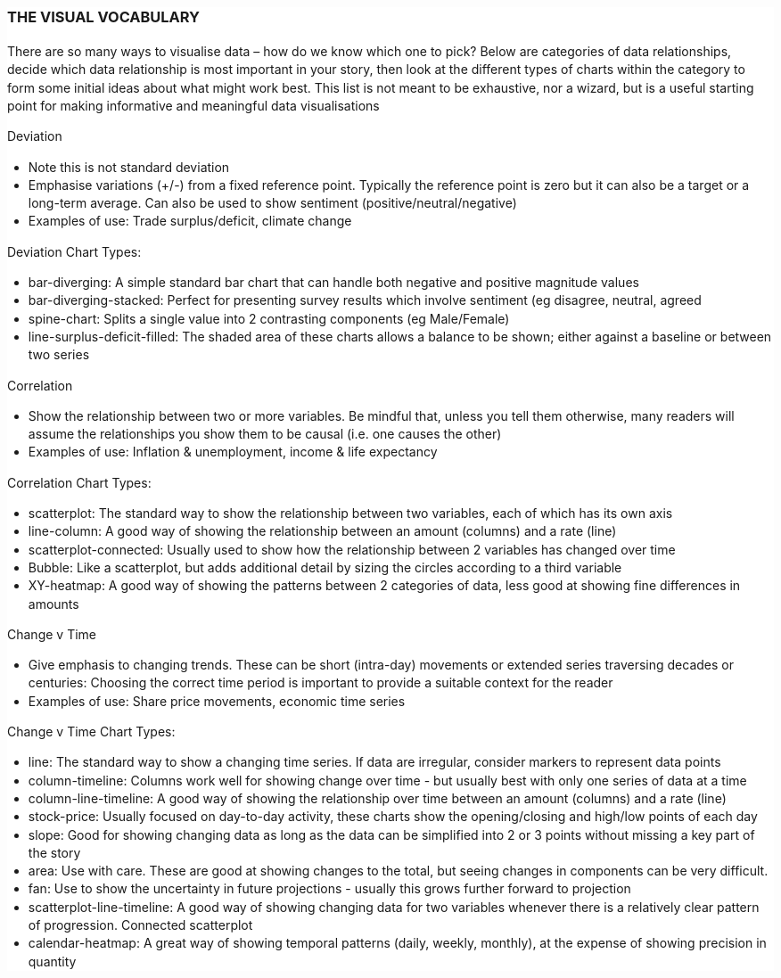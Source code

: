 ### THE VISUAL VOCABULARY

There are so many ways to visualise data – how do we know which one to pick? Below are categories of data relationships, decide which data relationship is most important in your story, then look at the different types of charts within the category to form some initial ideas about what might work best. This list is not meant to be exhaustive, nor a wizard, but is a useful starting point for making informative and meaningful data visualisations

Deviation
- Note this is not standard deviation 
- Emphasise variations (+/-) from a fixed reference point. Typically the reference point is zero but it can also be a target or a long-term average. Can also be used to show sentiment (positive/neutral/negative)
- Examples of use: Trade surplus/deficit, climate change

Deviation Chart Types:
- bar-diverging: A simple standard bar chart that can handle both negative and positive magnitude values
- bar-diverging-stacked: Perfect for presenting survey results which involve sentiment (eg disagree, neutral, agreed
- spine-chart: Splits a single value into 2 contrasting components (eg Male/Female)
- line-surplus-deficit-filled: The shaded area of these charts allows a balance to be shown; either against a baseline or between two series

Correlation
- Show the relationship between two or more variables. Be mindful that, unless you tell them otherwise, many readers will assume the relationships you show them to be causal (i.e. one causes the other)
- Examples of use: Inflation & unemployment, income & life expectancy

Correlation Chart Types:
- scatterplot: The standard way to show the relationship between two variables, each of which has its own axis
- line-column: A good way of showing the relationship between an amount (columns) and a rate (line)
- scatterplot-connected: Usually used to show how the relationship between 2 variables has changed over time
- Bubble: Like a scatterplot, but adds additional detail by sizing the circles according to a third variable
- XY-heatmap: A good way of showing the patterns between 2 categories of data, less good at showing fine differences in amounts

Change v Time
- Give emphasis to changing trends. These can be short (intra-day) movements or extended series traversing decades or centuries: Choosing the correct time period is important to provide a suitable context for the reader
- Examples of use: Share price movements, economic time series

Change v Time Chart Types:
- line: The standard way to show a changing time series. If data are irregular, consider markers to represent data points
- column-timeline: Columns work well for showing change over time - but usually best with only one series of data at a time
- column-line-timeline: A good way of showing the relationship over time between an amount (columns) and a rate (line)
- stock-price: Usually focused on day-to-day activity, these charts show the opening/closing and high/low points of each day
- slope: Good for showing changing data as long as the data can be simplified into 2 or 3 points without missing a key part of the story
- area: Use with care. These are good at showing changes to the total, but seeing changes in components can be very difficult.
- fan: Use to show the uncertainty in future projections - usually this grows further forward to projection
- scatterplot-line-timeline: A good way of showing changing data for two variables whenever there is a relatively clear pattern of progression. Connected scatterplot
- calendar-heatmap: A great way of showing temporal patterns (daily, weekly, monthly), at the expense of showing precision in quantity